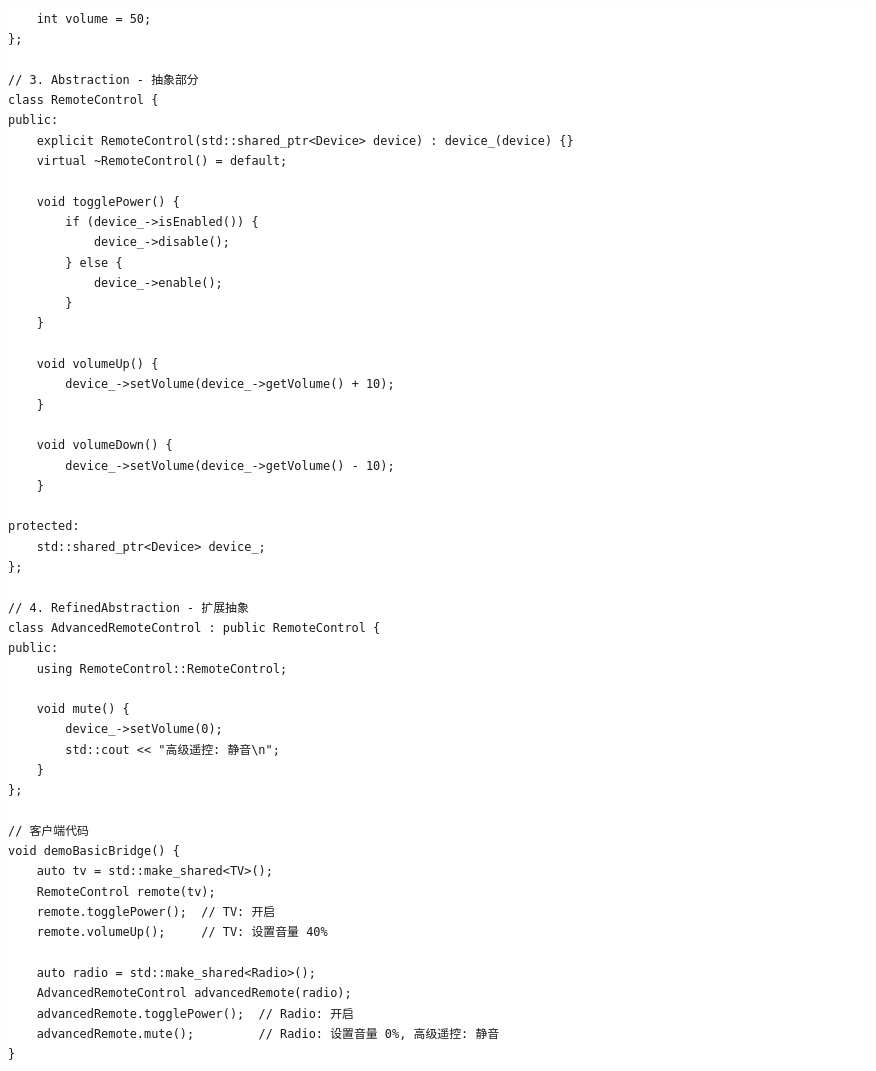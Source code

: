 ```
    int volume = 50;
};

// 3. Abstraction - 抽象部分
class RemoteControl {
public:
    explicit RemoteControl(std::shared_ptr<Device> device) : device_(device) {}
    virtual ~RemoteControl() = default;
    
    void togglePower() {
        if (device_->isEnabled()) {
            device_->disable();
        } else {
            device_->enable();
        }
    }
    
    void volumeUp() {
        device_->setVolume(device_->getVolume() + 10);
    }
    
    void volumeDown() {
        device_->setVolume(device_->getVolume() - 10);
    }

protected:
    std::shared_ptr<Device> device_;
};

// 4. RefinedAbstraction - 扩展抽象
class AdvancedRemoteControl : public RemoteControl {
public:
    using RemoteControl::RemoteControl;
    
    void mute() {
        device_->setVolume(0);
        std::cout << "高级遥控: 静音\n";
    }
};

// 客户端代码
void demoBasicBridge() {
    auto tv = std::make_shared<TV>();
    RemoteControl remote(tv);
    remote.togglePower();  // TV: 开启
    remote.volumeUp();     // TV: 设置音量 40%
    
    auto radio = std::make_shared<Radio>();
    AdvancedRemoteControl advancedRemote(radio);
    advancedRemote.togglePower();  // Radio: 开启
    advancedRemote.mute();         // Radio: 设置音量 0%, 高级遥控: 静音
}
```
